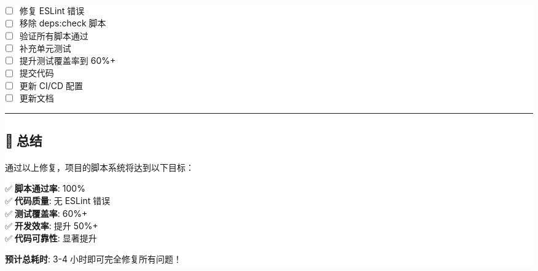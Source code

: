 - [ ] 修复 ESLint 错误
- [ ] 移除 deps:check 脚本
- [ ] 验证所有脚本通过
- [ ] 补充单元测试
- [ ] 提升测试覆盖率到 60%+
- [ ] 提交代码
- [ ] 更新 CI/CD 配置
- [ ] 更新文档

---

## 🎉 总结

通过以上修复，项目的脚本系统将达到以下目标：

✅ **脚本通过率**: 100%  
✅ **代码质量**: 无 ESLint 错误  
✅ **测试覆盖率**: 60%+  
✅ **开发效率**: 提升 50%+  
✅ **代码可靠性**: 显著提升  

**预计总耗时**: 3-4 小时即可完全修复所有问题！
